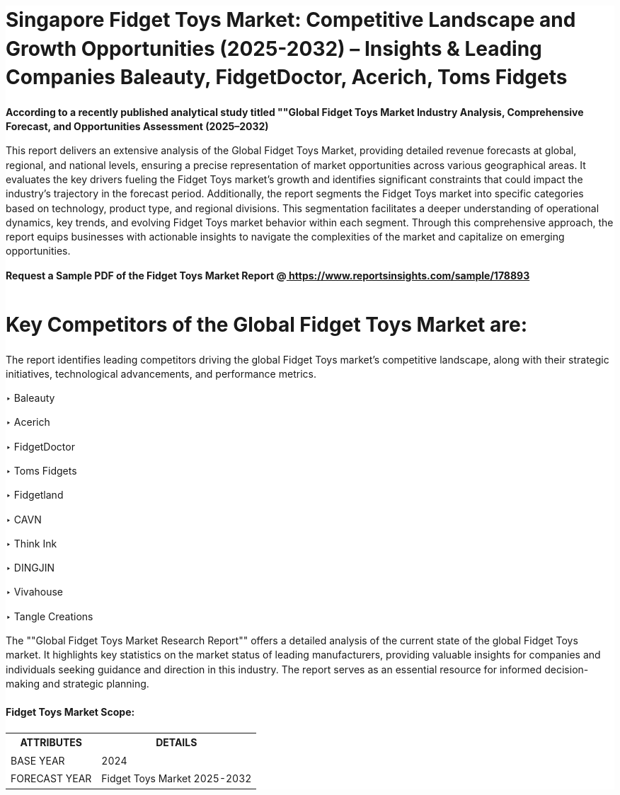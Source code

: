 # Singapore Fidget Toys Market: Competitive Landscape and Growth Opportunities (2025-2032) – Insights & Leading Companies Baleauty, FidgetDoctor, Acerich, Toms Fidgets

<strong>According to a recently published analytical study titled ""Global Fidget Toys Market Industry Analysis, Comprehensive Forecast, and Opportunities Assessment (2025–2032)</strong>

This report delivers an extensive analysis of the Global Fidget Toys Market, providing detailed revenue forecasts at global, regional, and national levels, ensuring a precise representation of market opportunities across various geographical areas. It evaluates the key drivers fueling the Fidget Toys market’s growth and identifies significant constraints that could impact the industry’s trajectory in the forecast period. Additionally, the report segments the Fidget Toys market into specific categories based on technology, product type, and regional divisions. This segmentation facilitates a deeper understanding of operational dynamics, key trends, and evolving Fidget Toys market behavior within each segment. Through this comprehensive approach, the report equips businesses with actionable insights to navigate the complexities of the market and capitalize on emerging opportunities.

<strong>Request a Sample PDF of the Fidget Toys Market Report </strong><strong>@<a href=https://www.reportsinsights.com/sample/178893> https://www.reportsinsights.com/sample/178893</a></strong></font>

# <strong>Key Competitors of the Global Fidget Toys Market are:</strong>

The report identifies leading competitors driving the global Fidget Toys market’s competitive landscape, along with their strategic initiatives, technological advancements, and performance metrics.

‣ Baleauty

‣ Acerich

‣ FidgetDoctor

‣ Toms Fidgets

‣ Fidgetland

‣ CAVN

‣ Think Ink

‣ DINGJIN

‣ Vivahouse

‣ Tangle Creations

The ""Global Fidget Toys Market Research Report"" offers a detailed analysis of the current state of the global Fidget Toys market. It highlights key statistics on the market status of leading manufacturers, providing valuable insights for companies and individuals seeking guidance and direction in this industry. The report serves as an essential resource for informed decision-making and strategic planning.

<h4>Fidget Toys Market Scope:</h4>
<table>
<tr>
<th>ATTRIBUTES</th>
<th>DETAILS</th>
</tr>
<tr>
<td>BASE YEAR</td>
<td>2024</td>
</tr>
<tr>
<td>FORECAST YEAR</td>
<td>Fidget Toys Market 2025-2032</td>
</tr>
<tr>